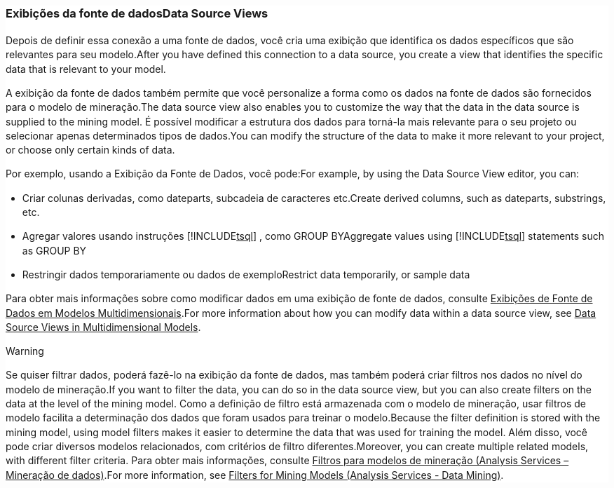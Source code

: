 
  
###  <a name="data-source-views"></a><a name="bkmk_DSV"></a><span data-ttu-id="94150-156">Exibições da fonte de dados</span><span class="sxs-lookup"><span data-stu-id="94150-156">Data Source Views</span></span>  
 <span data-ttu-id="94150-157">Depois de definir essa conexão a uma fonte de dados, você cria uma exibição que identifica os dados específicos que são relevantes para seu modelo.</span><span class="sxs-lookup"><span data-stu-id="94150-157">After you have defined this connection to a data source, you create a view that identifies the specific data that is relevant to your model.</span></span>  
  
 <span data-ttu-id="94150-158">A exibição da fonte de dados também permite que você personalize a forma como os dados na fonte de dados são fornecidos para o modelo de mineração.</span><span class="sxs-lookup"><span data-stu-id="94150-158">The data source view also enables you to customize the way that the data in the data source is supplied to the mining model.</span></span> <span data-ttu-id="94150-159">É possível modificar a estrutura dos dados para torná-la mais relevante para o seu projeto ou selecionar apenas determinados tipos de dados.</span><span class="sxs-lookup"><span data-stu-id="94150-159">You can modify the structure of the data to make it more relevant to your project, or choose only certain kinds of data.</span></span>  
  
 <span data-ttu-id="94150-160">Por exemplo, usando a Exibição da Fonte de Dados, você pode:</span><span class="sxs-lookup"><span data-stu-id="94150-160">For example, by using the Data Source View editor, you can:</span></span>  
  
-   <span data-ttu-id="94150-161">Criar colunas derivadas, como dateparts, subcadeia de caracteres etc.</span><span class="sxs-lookup"><span data-stu-id="94150-161">Create derived columns, such as dateparts, substrings, etc.</span></span>  
  
-   <span data-ttu-id="94150-162">Agregar valores usando instruções [!INCLUDE[tsql](../../includes/tsql-md.md)] , como GROUP BY</span><span class="sxs-lookup"><span data-stu-id="94150-162">Aggregate values using [!INCLUDE[tsql](../../includes/tsql-md.md)] statements such as GROUP BY</span></span>  
  
-   <span data-ttu-id="94150-163">Restringir dados temporariamente ou dados de exemplo</span><span class="sxs-lookup"><span data-stu-id="94150-163">Restrict data temporarily, or sample data</span></span>  
  
 <span data-ttu-id="94150-164">Para obter mais informações sobre como modificar dados em uma exibição de fonte de dados, consulte [Exibições de Fonte de Dados em Modelos Multidimensionais](../multidimensional-models/data-source-views-in-multidimensional-models.md).</span><span class="sxs-lookup"><span data-stu-id="94150-164">For more information about how you can modify data within a data source view, see [Data Source Views in Multidimensional Models](../multidimensional-models/data-source-views-in-multidimensional-models.md).</span></span>  
  
> [!WARNING]  
>  <span data-ttu-id="94150-165">Se quiser filtrar dados, poderá fazê-lo na exibição da fonte de dados, mas também poderá criar filtros nos dados no nível do modelo de mineração.</span><span class="sxs-lookup"><span data-stu-id="94150-165">If you want to filter the data, you can do so in the data source view, but you can also create filters on the data at the level of the mining model.</span></span> <span data-ttu-id="94150-166">Como a definição de filtro está armazenada com o modelo de mineração, usar filtros de modelo facilita a determinação dos dados que foram usados para treinar o modelo.</span><span class="sxs-lookup"><span data-stu-id="94150-166">Because the filter definition is stored with the mining model, using model filters makes it easier to determine the data that was used for training the model.</span></span> <span data-ttu-id="94150-167">Além disso, você pode criar diversos modelos relacionados, com critérios de filtro diferentes.</span><span class="sxs-lookup"><span data-stu-id="94150-167">Moreover, you can create multiple related models, with different filter criteria.</span></span> <span data-ttu-id="94150-168">Para obter mais informações, consulte [Filtros para modelos de mineração &#40;Analysis Services – Mineração de dados&#41;](mining-models-analysis-services-data-mining.md).</span><span class="sxs-lookup"><span data-stu-id="94150-168">For more information, see [Filters for Mining Models &#40;Analysis Services - Data Mining&#41;](mining-models-analysis-services-data-mining.md).</span></span>  
  